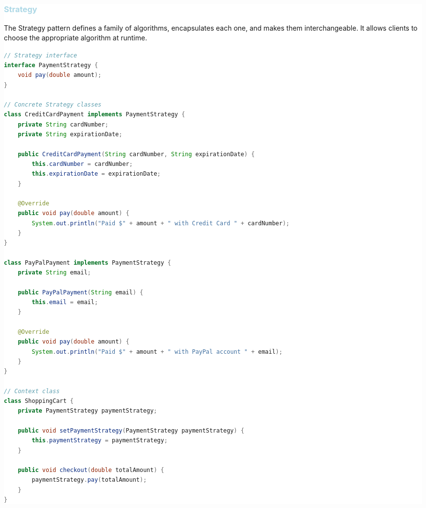 <a id="strategy"></a>
### <span style="color:#ADD8E6"> Strategy </span> 
The Strategy pattern defines a family of algorithms, encapsulates each one, and makes them interchangeable. It allows clients to choose the appropriate algorithm at runtime.

```java
// Strategy interface
interface PaymentStrategy {
    void pay(double amount);
}

// Concrete Strategy classes
class CreditCardPayment implements PaymentStrategy {
    private String cardNumber;
    private String expirationDate;

    public CreditCardPayment(String cardNumber, String expirationDate) {
        this.cardNumber = cardNumber;
        this.expirationDate = expirationDate;
    }

    @Override
    public void pay(double amount) {
        System.out.println("Paid $" + amount + " with Credit Card " + cardNumber);
    }
}

class PayPalPayment implements PaymentStrategy {
    private String email;

    public PayPalPayment(String email) {
        this.email = email;
    }

    @Override
    public void pay(double amount) {
        System.out.println("Paid $" + amount + " with PayPal account " + email);
    }
}

// Context class
class ShoppingCart {
    private PaymentStrategy paymentStrategy;

    public void setPaymentStrategy(PaymentStrategy paymentStrategy) {
        this.paymentStrategy = paymentStrategy;
    }

    public void checkout(double totalAmount) {
        paymentStrategy.pay(totalAmount);
    }
}

```


  
